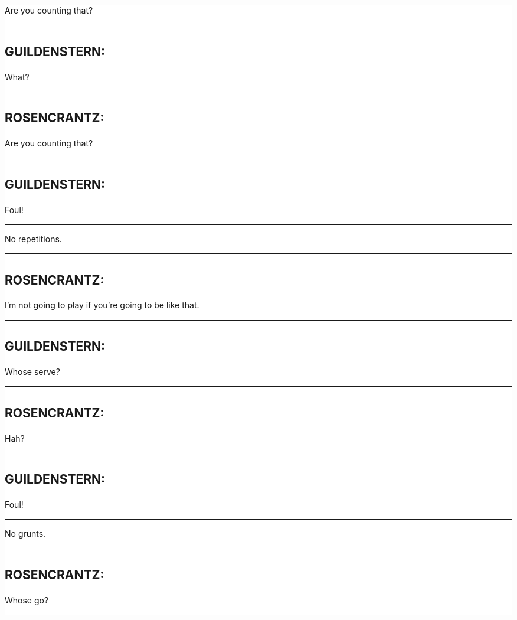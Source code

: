 Are you counting that?

---

## GUILDENSTERN:
What?

---

## ROSENCRANTZ:
Are you counting that?

---

## GUILDENSTERN:
Foul!

---

No repetitions.

---


## ROSENCRANTZ:
I’m not going to play if you’re going to be like that.

---

## GUILDENSTERN:
Whose serve?

---

## ROSENCRANTZ:
Hah?

---

## GUILDENSTERN:
Foul!

---

No grunts.

---


## ROSENCRANTZ:
Whose go?

---